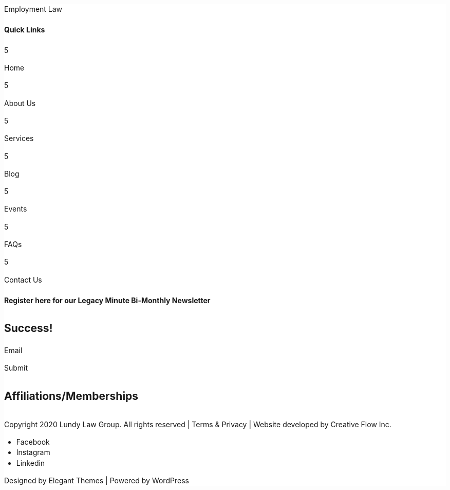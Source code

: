 Employment Law

#### Quick Links

####

5

Home

5

About Us

5

Services

5

Blog

5

Events

5

FAQs

5

Contact Us

#### Register here for our Legacy Minute Bi-Monthly Newsletter

## Success!

Email

Submit

## Affiliations/Memberships

##

Copyright 2020 Lundy Law Group. All rights reserved | Terms & Privacy |
Website developed by Creative Flow Inc.

  * Facebook
  * Instagram
  * Linkedin

Designed by Elegant Themes | Powered by WordPress

